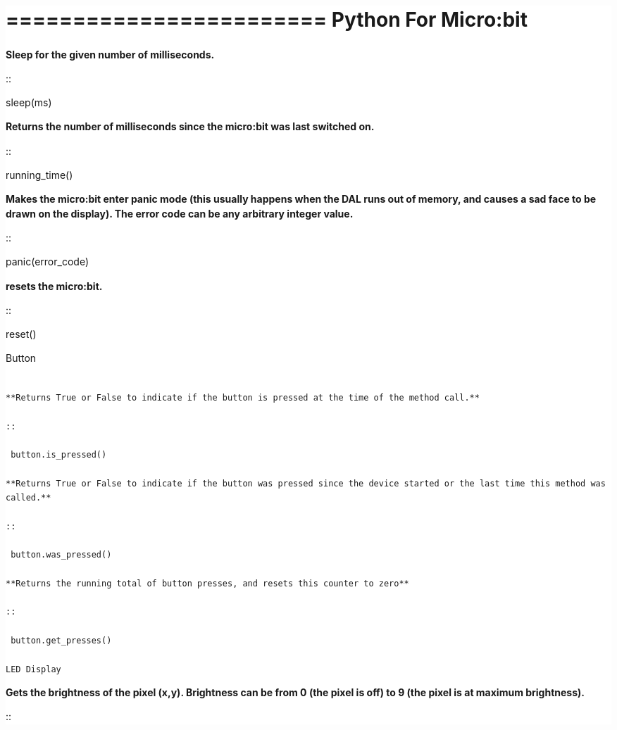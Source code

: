 ========================
**Python For Micro:bit**
========================            
    
**Sleep for the given number of milliseconds.**

::

 sleep(ms)


**Returns the number of milliseconds since the micro:bit was last switched on.**

::

 running_time()

**Makes the micro:bit enter panic mode (this usually happens when the DAL runs out of memory, and causes a sad face to be drawn on the display). The error code can be any arbitrary integer value.**

::

 panic(error_code)

**resets the micro:bit.**

::

 reset()

Button
~~~~~~

**Returns True or False to indicate if the button is pressed at the time of the method call.**

::

 button.is_pressed()

**Returns True or False to indicate if the button was pressed since the device started or the last time this method was called.**

::

 button.was_pressed()

**Returns the running total of button presses, and resets this counter to zero**

::

 button.get_presses()

LED Display
~~~~~~~~~~~

**Gets the brightness of the pixel (x,y). Brightness can be from 0 (the pixel is off) to 9 (the pixel is at maximum brightness).**

::
